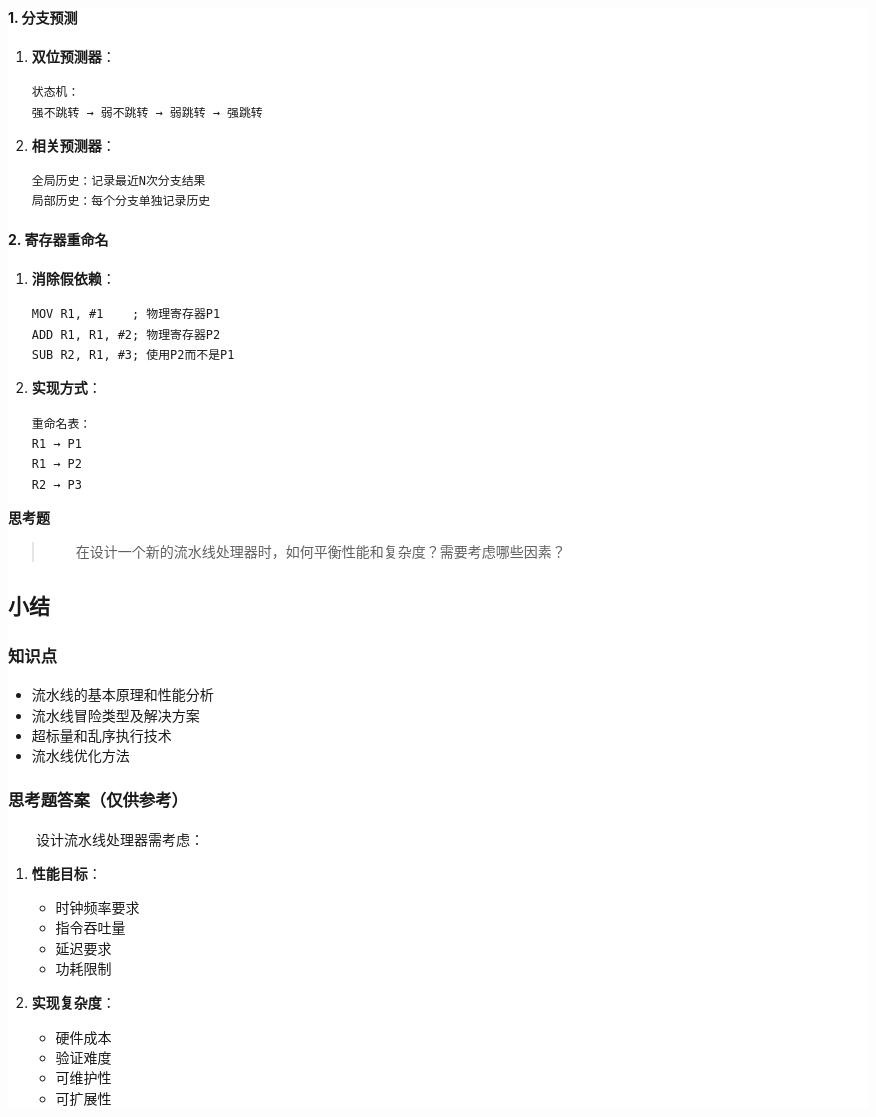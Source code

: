 #### 1. 分支预测

1. **双位预测器**：
   ```
   状态机：
   强不跳转 → 弱不跳转 → 弱跳转 → 强跳转
   ```

2. **相关预测器**：
   ```
   全局历史：记录最近N次分支结果
   局部历史：每个分支单独记录历史
   ```

#### 2. 寄存器重命名

1. **消除假依赖**：
   ```assembly
   MOV R1, #1    ; 物理寄存器P1
   ADD R1, R1, #2; 物理寄存器P2
   SUB R2, R1, #3; 使用P2而不是P1
   ```

2. **实现方式**：
   ```
   重命名表：
   R1 → P1
   R1 → P2
   R2 → P3
   ```

**思考题**

> 　　在设计一个新的流水线处理器时，如何平衡性能和复杂度？需要考虑哪些因素？

## 小结

### 知识点

- 流水线的基本原理和性能分析
- 流水线冒险类型及解决方案
- 超标量和乱序执行技术
- 流水线优化方法

### 思考题答案（仅供参考）

　　设计流水线处理器需考虑：

1. **性能目标**：
   - 时钟频率要求
   - 指令吞吐量
   - 延迟要求
   - 功耗限制

2. **实现复杂度**：
   - 硬件成本
   - 验证难度
   - 可维护性
   - 可扩展性
